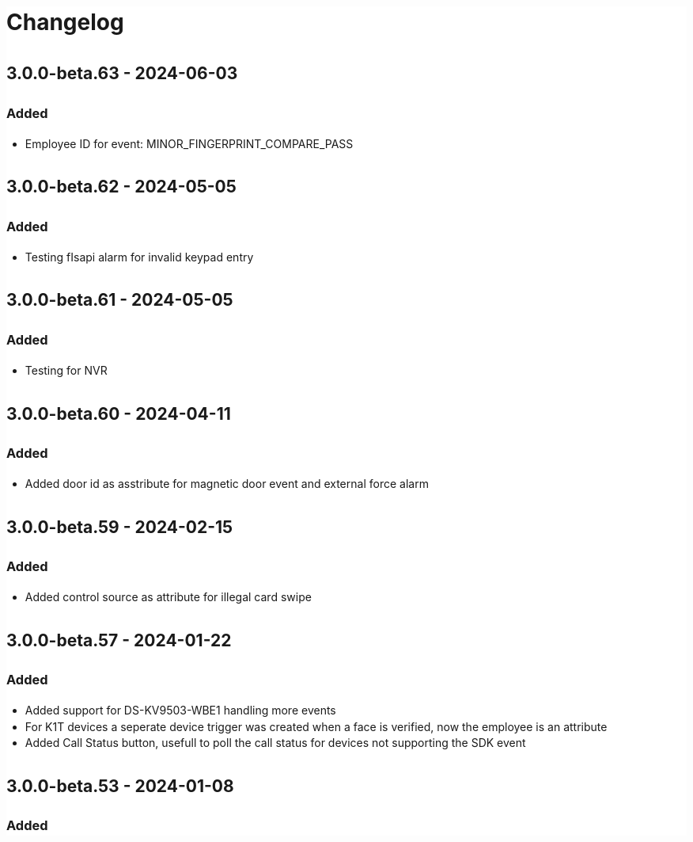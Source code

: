 # Changelog

## 3.0.0-beta.63 - 2024-06-03

### Added

- Employee ID for event: MINOR_FINGERPRINT_COMPARE_PASS

## 3.0.0-beta.62 - 2024-05-05

### Added

- Testing fIsapi alarm for invalid keypad entry

## 3.0.0-beta.61 - 2024-05-05

### Added

- Testing for NVR

## 3.0.0-beta.60 - 2024-04-11

### Added

- Added door id as asstribute for magnetic door event and external force alarm

## 3.0.0-beta.59 - 2024-02-15

### Added

- Added control source as attribute for illegal card swipe

## 3.0.0-beta.57 - 2024-01-22

### Added

- Added support for DS-KV9503-WBE1 handling more events
- For K1T devices a seperate device trigger was created when a face is verified, now the employee is an attribute
- Added Call Status button, usefull to poll the call status for devices not supporting the SDK event

## 3.0.0-beta.53 - 2024-01-08

### Added
